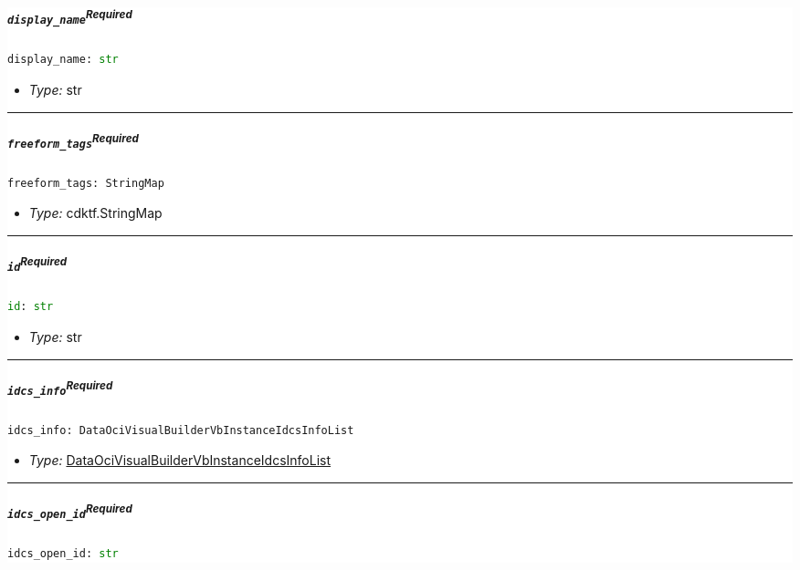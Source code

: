 
##### `display_name`<sup>Required</sup> <a name="display_name" id="rhizo-co-terraform-provider-oci.dataOciVisualBuilderVbInstance.DataOciVisualBuilderVbInstance.property.displayName"></a>

```python
display_name: str
```

- *Type:* str

---

##### `freeform_tags`<sup>Required</sup> <a name="freeform_tags" id="rhizo-co-terraform-provider-oci.dataOciVisualBuilderVbInstance.DataOciVisualBuilderVbInstance.property.freeformTags"></a>

```python
freeform_tags: StringMap
```

- *Type:* cdktf.StringMap

---

##### `id`<sup>Required</sup> <a name="id" id="rhizo-co-terraform-provider-oci.dataOciVisualBuilderVbInstance.DataOciVisualBuilderVbInstance.property.id"></a>

```python
id: str
```

- *Type:* str

---

##### `idcs_info`<sup>Required</sup> <a name="idcs_info" id="rhizo-co-terraform-provider-oci.dataOciVisualBuilderVbInstance.DataOciVisualBuilderVbInstance.property.idcsInfo"></a>

```python
idcs_info: DataOciVisualBuilderVbInstanceIdcsInfoList
```

- *Type:* <a href="#rhizo-co-terraform-provider-oci.dataOciVisualBuilderVbInstance.DataOciVisualBuilderVbInstanceIdcsInfoList">DataOciVisualBuilderVbInstanceIdcsInfoList</a>

---

##### `idcs_open_id`<sup>Required</sup> <a name="idcs_open_id" id="rhizo-co-terraform-provider-oci.dataOciVisualBuilderVbInstance.DataOciVisualBuilderVbInstance.property.idcsOpenId"></a>

```python
idcs_open_id: str
```
